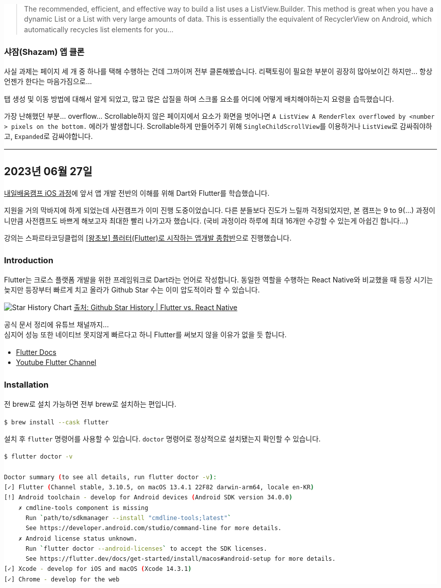 >The recommended, efficient, and effective way to build a list uses a ListView.Builder. This method is great when you have a dynamic List or a List with very large amounts of data. This is essentially the equivalent of RecyclerView on Android, which automatically recycles list elements for you...

### 샤잠(Shazam) 앱 클론

<iframe src="https://dartpad.dev/embed-flutter.html?id=252f87e790119799f8be13d1c7875a6d&split=60&theme=dark" style="width:100%; height: 500px;"></iframe>

사실 과제는 페이지 세 개 중 하나를 택해 수행하는 건데 그까이꺼 전부 클론해봤습니다. 리팩토링이 필요한 부분이 굉장히 많아보이긴 하지만... 항상 언젠가 한다는 마음가짐으로...

탭 생성 및 이동 방법에 대해서 알게 되었고, 많고 많은 삽질을 하며 스크롤 요소를 어디에 어떻게 배치해야하는지 요령을 습득했습니다.

가장 난해했던 부분... overflow... Scrollable하지 않은 페이지에서 요소가 화면을 벗어나면 `A ListView A RenderFlex overflowed by <number> pixels on the bottom.` 에러가 발생합니다. Scrollable하게 만들어주기 위해 `SingleChildScrollView`를 이용하거나 `ListView`로 감싸줘야하고, `Expanded`로 감싸야합니다.

---

## 2023년 06월 27일

[내일배움캠프 iOS 과정](https://nbcamp-android-ios-unity.oopy.io/0dc0a70c-49ca-499c-b2df-965a2828cca6)에 앞서 앱 개발 전반의 이해를 위해 Dart와 Flutter를 학습했습니다.

지원을 거의 막바지에 하게 되었는데 사전캠프가 이미 진행 도중이었습니다. 다른 분들보다 진도가 느릴까 걱정되었지만, 본 캠프는 9 to 9(...) 과정이니만큼 사전캠프도 바쁘게 해보고자 최대한 빨리 나가고자 했습니다. (국비 과정이라 하루에 최대 16개만 수강할 수 있는게 아쉽긴 합니다...)

강의는 스파르타코딩클럽의 [\[왕초보\] 플러터(Flutter)로 시작하는 앱개발 종합반](https://spartacodingclub.kr/nb/app)으로 진행했습니다.

### Introduction

Flutter는 크로스 플랫폼 개발을 위한 프레임워크로 Dart라는 언어로 작성합니다. 동일한 역할을 수행하는 React Native와 비교했을 때 등장 시기는 늦지만 등장부터 빠르게 치고 올라가 Github Star 수는 이미 압도적이라 할 수 있습니다.

![Star History Chart](https://api.star-history.com/svg?repos=flutter/flutter,facebook/react-native&type=Date)
[출처: Github Star History | Flutter vs. React Native](https://star-history.com/#flutter/flutter&facebook/react-native)

공식 문서 정리에 유튜브 채널까지...  
심지어 성능 또한 네이티브 못지않게 빠르다고 하니 Flutter를 써보지 않을 이유가 없을 듯 합니다.

- [Flutter Docs](https://api.flutter.dev/)
- [Youtube Flutter Channel](https://www.youtube.com/@flutterdev/videos)

### Installation

전 brew로 설치 가능하면 전부 brew로 설치하는 편입니다.

```sh
$ brew install --cask flutter
```

설치 후 `flutter` 명령어를 사용할 수 있습니다. `doctor` 명령어로 정상적으로 설치됐는지 확인할 수 있습니다.

```sh
$ flutter doctor -v

Doctor summary (to see all details, run flutter doctor -v):
[✓] Flutter (Channel stable, 3.10.5, on macOS 13.4.1 22F82 darwin-arm64, locale en-KR)
[!] Android toolchain - develop for Android devices (Android SDK version 34.0.0)
    ✗ cmdline-tools component is missing
      Run `path/to/sdkmanager --install "cmdline-tools;latest"`
      See https://developer.android.com/studio/command-line for more details.
    ✗ Android license status unknown.
      Run `flutter doctor --android-licenses` to accept the SDK licenses.
      See https://flutter.dev/docs/get-started/install/macos#android-setup for more details.
[✓] Xcode - develop for iOS and macOS (Xcode 14.3.1)
[✓] Chrome - develop for the web
```